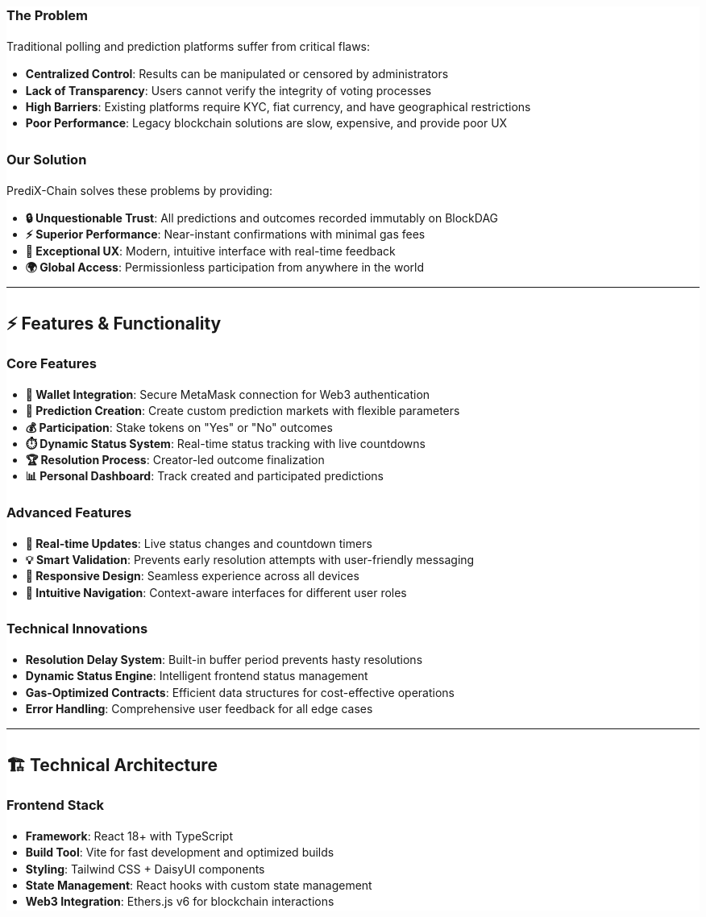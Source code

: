 ### **The Problem**
Traditional polling and prediction platforms suffer from critical flaws:
- **Centralized Control**: Results can be manipulated or censored by administrators
- **Lack of Transparency**: Users cannot verify the integrity of voting processes
- **High Barriers**: Existing platforms require KYC, fiat currency, and have geographical restrictions
- **Poor Performance**: Legacy blockchain solutions are slow, expensive, and provide poor UX

### **Our Solution**
PrediX-Chain solves these problems by providing:
- **🔒 Unquestionable Trust**: All predictions and outcomes recorded immutably on BlockDAG
- **⚡ Superior Performance**: Near-instant confirmations with minimal gas fees
- **🎨 Exceptional UX**: Modern, intuitive interface with real-time feedback
- **🌍 Global Access**: Permissionless participation from anywhere in the world

---

## ⚡ Features & Functionality

### **Core Features**
- **🔐 Wallet Integration**: Secure MetaMask connection for Web3 authentication
- **🎲 Prediction Creation**: Create custom prediction markets with flexible parameters
- **💰 Participation**: Stake tokens on "Yes" or "No" outcomes
- **⏱️ Dynamic Status System**: Real-time status tracking with live countdowns
- **🏆 Resolution Process**: Creator-led outcome finalization
- **📊 Personal Dashboard**: Track created and participated predictions

### **Advanced Features**
- **🔄 Real-time Updates**: Live status changes and countdown timers
- **💡 Smart Validation**: Prevents early resolution attempts with user-friendly messaging
- **📱 Responsive Design**: Seamless experience across all devices
- **🎯 Intuitive Navigation**: Context-aware interfaces for different user roles

### **Technical Innovations**
- **Resolution Delay System**: Built-in buffer period prevents hasty resolutions
- **Dynamic Status Engine**: Intelligent frontend status management
- **Gas-Optimized Contracts**: Efficient data structures for cost-effective operations
- **Error Handling**: Comprehensive user feedback for all edge cases

---

## 🏗️ Technical Architecture

### **Frontend Stack**
- **Framework**: React 18+ with TypeScript
- **Build Tool**: Vite for fast development and optimized builds
- **Styling**: Tailwind CSS + DaisyUI components
- **State Management**: React hooks with custom state management
- **Web3 Integration**: Ethers.js v6 for blockchain interactions
